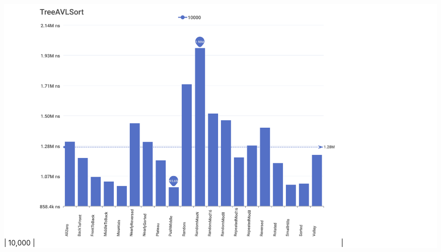 | 10,000             | <img src="../../images/perf/algo/TreeAVLSort_cat_d_series_s_10000$_bars.svg" width="600">   |